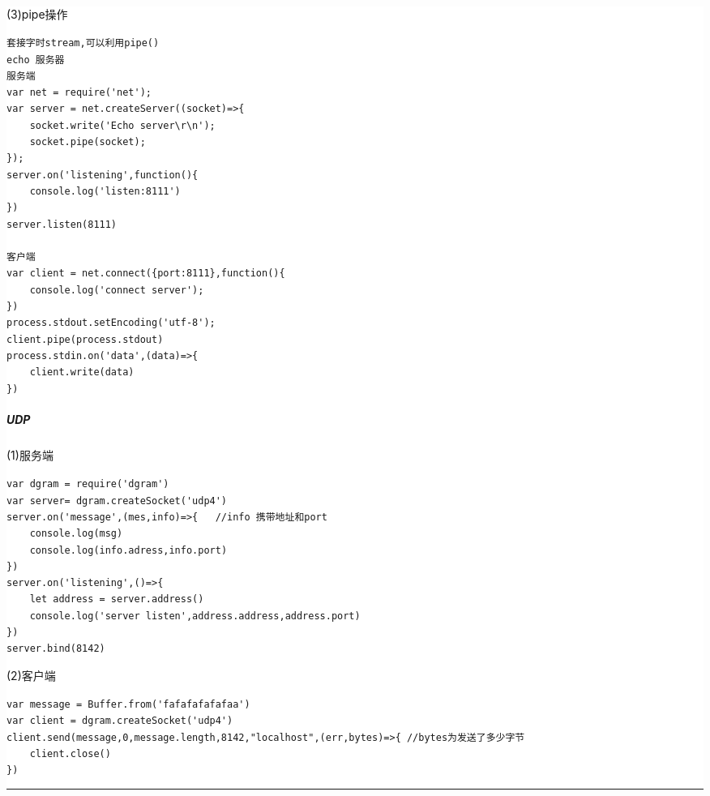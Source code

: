(3)pipe操作
```
套接字时stream,可以利用pipe()
echo 服务器
服务端
var net = require('net');
var server = net.createServer((socket)=>{
	socket.write('Echo server\r\n');
	socket.pipe(socket);
});
server.on('listening',function(){
	console.log('listen:8111')
})
server.listen(8111)

客户端
var client = net.connect({port:8111},function(){
	console.log('connect server');
})
process.stdout.setEncoding('utf-8');
client.pipe(process.stdout)
process.stdin.on('data',(data)=>{
	client.write(data)
})
```
##### UDP
(1)服务端
```
var dgram = require('dgram')
var server= dgram.createSocket('udp4')
server.on('message',(mes,info)=>{   //info 携带地址和port
	console.log(msg)
	console.log(info.adress,info.port)
})
server.on('listening',()=>{
	let address = server.address() 
	console.log('server listen',address.address,address.port)
})
server.bind(8142)
```

(2)客户端
```
var message = Buffer.from('fafafafafafaa')
var client = dgram.createSocket('udp4')
client.send(message,0,message.length,8142,"localhost",(err,bytes)=>{ //bytes为发送了多少字节
	client.close()
})
```

---
#### 